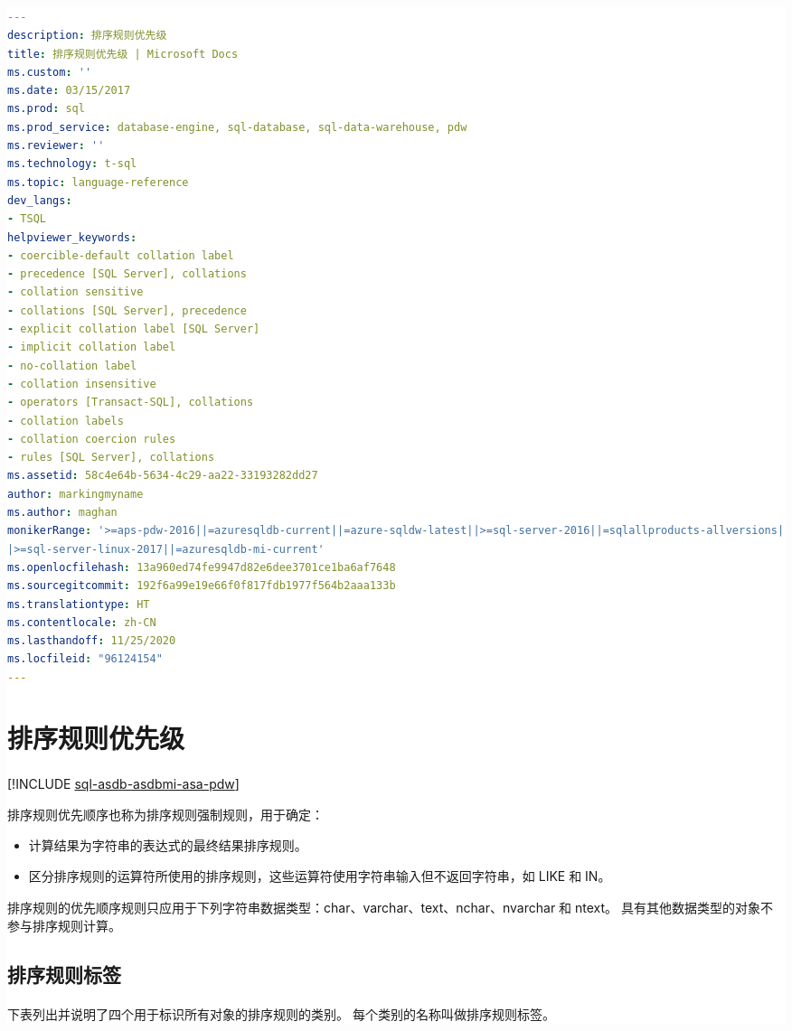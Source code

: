 ```yaml
---
description: 排序规则优先级
title: 排序规则优先级 | Microsoft Docs
ms.custom: ''
ms.date: 03/15/2017
ms.prod: sql
ms.prod_service: database-engine, sql-database, sql-data-warehouse, pdw
ms.reviewer: ''
ms.technology: t-sql
ms.topic: language-reference
dev_langs:
- TSQL
helpviewer_keywords:
- coercible-default collation label
- precedence [SQL Server], collations
- collation sensitive
- collations [SQL Server], precedence
- explicit collation label [SQL Server]
- implicit collation label
- no-collation label
- collation insensitive
- operators [Transact-SQL], collations
- collation labels
- collation coercion rules
- rules [SQL Server], collations
ms.assetid: 58c4e64b-5634-4c29-aa22-33193282dd27
author: markingmyname
ms.author: maghan
monikerRange: '>=aps-pdw-2016||=azuresqldb-current||=azure-sqldw-latest||>=sql-server-2016||=sqlallproducts-allversions||>=sql-server-linux-2017||=azuresqldb-mi-current'
ms.openlocfilehash: 13a960ed74fe9947d82e6dee3701ce1ba6af7648
ms.sourcegitcommit: 192f6a99e19e66f0f817fdb1977f564b2aaa133b
ms.translationtype: HT
ms.contentlocale: zh-CN
ms.lasthandoff: 11/25/2020
ms.locfileid: "96124154"
---
```

# <a name="collation-precedence"></a>排序规则优先级
[!INCLUDE [sql-asdb-asdbmi-asa-pdw](../../includes/applies-to-version/sql-asdb-asdbmi-asa-pdw.md)]

  排序规则优先顺序也称为排序规则强制规则，用于确定：  
  
-   计算结果为字符串的表达式的最终结果排序规则。  
  
-   区分排序规则的运算符所使用的排序规则，这些运算符使用字符串输入但不返回字符串，如 LIKE 和 IN。  
  
排序规则的优先顺序规则只应用于下列字符串数据类型：char、varchar、text、nchar、nvarchar 和 ntext。 具有其他数据类型的对象不参与排序规则计算。  
  
## <a name="collation-labels"></a>排序规则标签  
下表列出并说明了四个用于标识所有对象的排序规则的类别。 每个类别的名称叫做排序规则标签。  
  